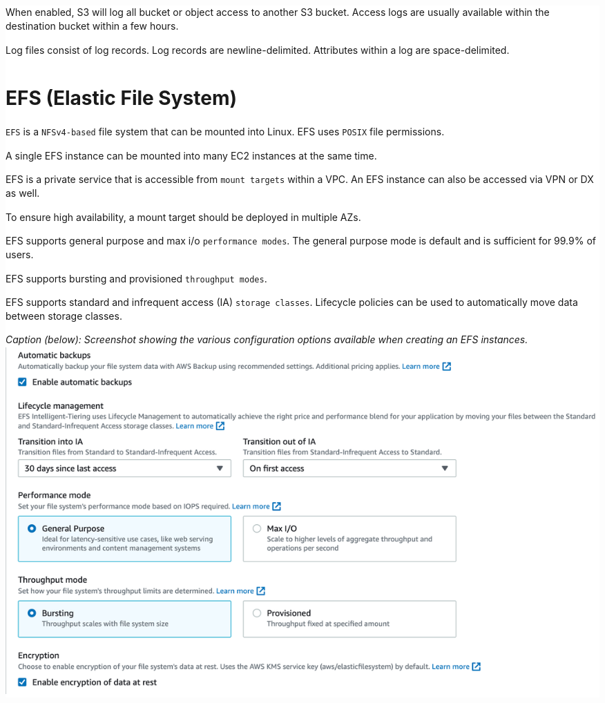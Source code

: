When enabled, S3 will log all bucket or object access to another S3 bucket. Access logs are usually available within the destination bucket within a few hours. 

Log files consist of log records. Log records are newline-delimited. Attributes within a log are space-delimited.

# EFS (Elastic File System)

`EFS` is a `NFSv4-based` file system that can be mounted into Linux. EFS uses `POSIX` file permissions.

A single EFS instance can be mounted into many EC2 instances at the same time.

EFS is a private service that is accessible from `mount targets` within a VPC. An EFS instance can also be accessed via VPN or DX as well.

To ensure high availability, a mount target should be deployed in multiple AZs.

EFS supports general purpose and max i/o `performance modes`. The general purpose mode is default and is sufficient for 99.9% of users.

EFS supports bursting and provisioned `throughput modes`.

EFS supports standard and infrequent access (IA) `storage classes`. Lifecycle policies can be used to automatically move data between storage classes.

*Caption (below): Screenshot showing the various configuration options available when creating an EFS instances.*
![EFS modes](./static/images/efs_modes.png)
